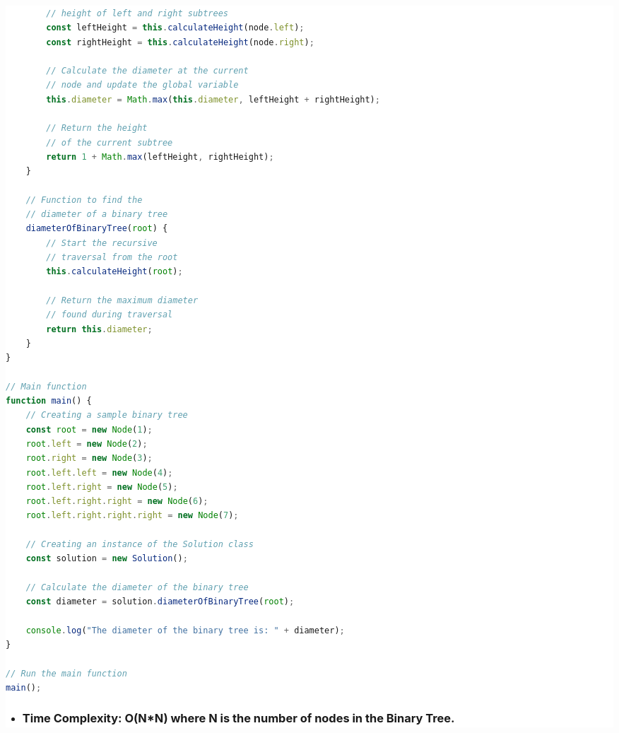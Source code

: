 ```js
        // height of left and right subtrees
        const leftHeight = this.calculateHeight(node.left);
        const rightHeight = this.calculateHeight(node.right);

        // Calculate the diameter at the current
        // node and update the global variable
        this.diameter = Math.max(this.diameter, leftHeight + rightHeight);

        // Return the height
        // of the current subtree
        return 1 + Math.max(leftHeight, rightHeight);
    }

    // Function to find the
    // diameter of a binary tree
    diameterOfBinaryTree(root) {
        // Start the recursive
        // traversal from the root
        this.calculateHeight(root);

        // Return the maximum diameter
        // found during traversal
        return this.diameter;
    }
}

// Main function
function main() {
    // Creating a sample binary tree
    const root = new Node(1);
    root.left = new Node(2);
    root.right = new Node(3);
    root.left.left = new Node(4);
    root.left.right = new Node(5);
    root.left.right.right = new Node(6);
    root.left.right.right.right = new Node(7);

    // Creating an instance of the Solution class
    const solution = new Solution();

    // Calculate the diameter of the binary tree
    const diameter = solution.diameterOfBinaryTree(root);

    console.log("The diameter of the binary tree is: " + diameter);
}

// Run the main function
main();

```
* ### Time Complexity: O(N*N) where N is the number of nodes in the Binary Tree.
